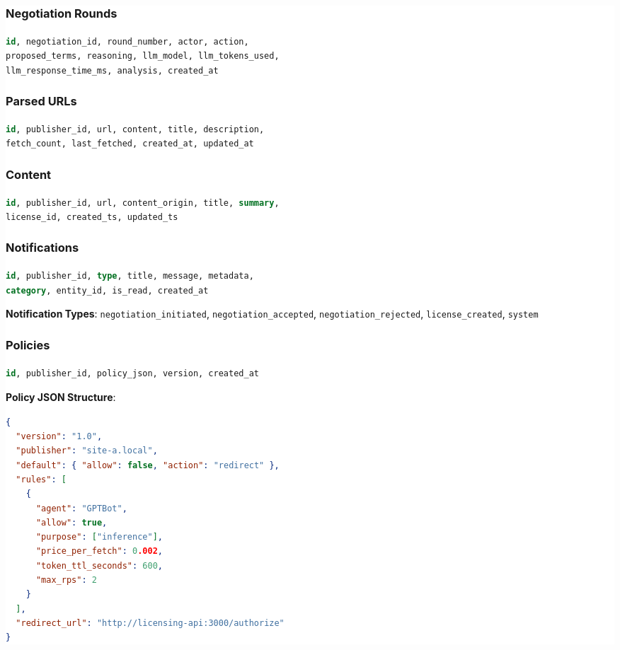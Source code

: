 ### Negotiation Rounds
```sql
id, negotiation_id, round_number, actor, action,
proposed_terms, reasoning, llm_model, llm_tokens_used,
llm_response_time_ms, analysis, created_at
```

### Parsed URLs
```sql
id, publisher_id, url, content, title, description,
fetch_count, last_fetched, created_at, updated_at
```

### Content
```sql
id, publisher_id, url, content_origin, title, summary,
license_id, created_ts, updated_ts
```

### Notifications
```sql
id, publisher_id, type, title, message, metadata,
category, entity_id, is_read, created_at
```

**Notification Types**: `negotiation_initiated`, `negotiation_accepted`, `negotiation_rejected`, `license_created`, `system`

### Policies
```sql
id, publisher_id, policy_json, version, created_at
```

**Policy JSON Structure**:
```json
{
  "version": "1.0",
  "publisher": "site-a.local",
  "default": { "allow": false, "action": "redirect" },
  "rules": [
    {
      "agent": "GPTBot",
      "allow": true,
      "purpose": ["inference"],
      "price_per_fetch": 0.002,
      "token_ttl_seconds": 600,
      "max_rps": 2
    }
  ],
  "redirect_url": "http://licensing-api:3000/authorize"
}
```
